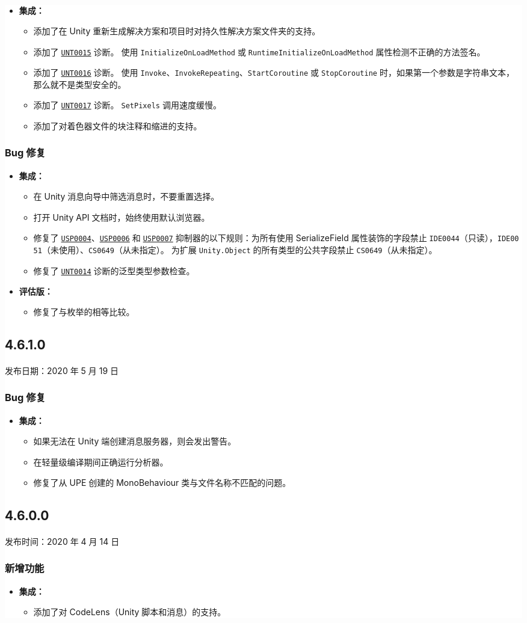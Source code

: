 - **集成：**

  - 添加了在 Unity 重新生成解决方案和项目时对持久性解决方案文件夹的支持。

  - 添加了 [`UNT0015`](https://github.com/microsoft/Microsoft.Unity.Analyzers/blob/main/doc/UNT0015.md) 诊断。 使用 `InitializeOnLoadMethod` 或 `RuntimeInitializeOnLoadMethod` 属性检测不正确的方法签名。

  - 添加了 [`UNT0016`](https://github.com/microsoft/Microsoft.Unity.Analyzers/blob/main/doc/UNT0016.md) 诊断。 使用 `Invoke`、`InvokeRepeating`、`StartCoroutine` 或 `StopCoroutine` 时，如果第一个参数是字符串文本，那么就不是类型安全的。

  - 添加了 [`UNT0017`](https://github.com/microsoft/Microsoft.Unity.Analyzers/blob/main/doc/UNT0017.md) 诊断。 `SetPixels` 调用速度缓慢。

  - 添加了对着色器文件的块注释和缩进的支持。

### <a name="bug-fixes"></a>Bug 修复

- **集成：**

  - 在 Unity 消息向导中筛选消息时，不要重置选择。
  
  - 打开 Unity API 文档时，始终使用默认浏览器。
  
  - 修复了 [`USP0004`](https://github.com/microsoft/Microsoft.Unity.Analyzers/blob/main/doc/USP0004.md)、[`USP0006`](https://github.com/microsoft/Microsoft.Unity.Analyzers/blob/main/doc/USP0006.md) 和 [`USP0007`](https://github.com/microsoft/Microsoft.Unity.Analyzers/blob/main/doc/USP0007.md) 抑制器的以下规则：为所有使用 SerializeField 属性装饰的字段禁止 `IDE0044`（只读），`IDE0051`（未使用）、`CS0649`（从未指定）。 为扩展 `Unity.Object` 的所有类型的公共字段禁止 `CS0649`（从未指定）。

  - 修复了 [`UNT0014`](https://github.com/microsoft/Microsoft.Unity.Analyzers/blob/main/doc/UNT0014.md) 诊断的泛型类型参数检查。

- **评估版：**

  - 修复了与枚举的相等比较。

## <a name="4610"></a>4.6.1.0
发布日期：2020 年 5 月 19 日

### <a name="bug-fixes"></a>Bug 修复

- **集成：**

  - 如果无法在 Unity 端创建消息服务器，则会发出警告。
  
  - 在轻量级编译期间正确运行分析器。
  
  - 修复了从 UPE 创建的 MonoBehaviour 类与文件名称不匹配的问题。

## <a name="4600"></a>4.6.0.0
发布时间：2020 年 4 月 14 日

### <a name="new-features"></a>新增功能

- **集成：**

  - 添加了对 CodeLens（Unity 脚本和消息）的支持。
  